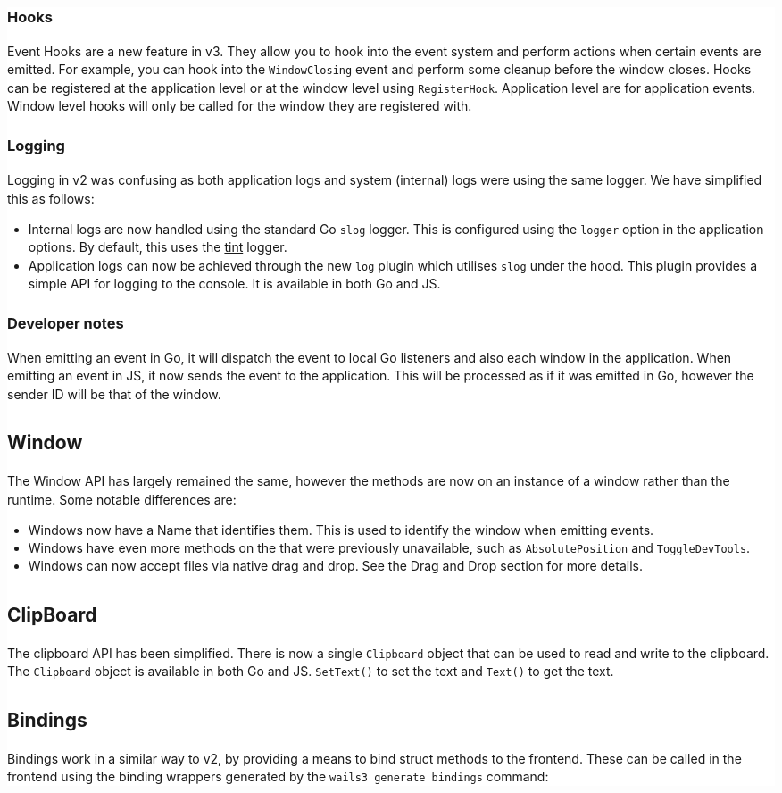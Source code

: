 ### Hooks

Event Hooks are a new feature in v3. They allow you to hook into the event
system and perform actions when certain events are emitted. For example, you can
hook into the `WindowClosing` event and perform some cleanup before the window
closes. Hooks can be registered at the application level or at the window level
using `RegisterHook`. Application level are for application events. Window level
hooks will only be called for the window they are registered with.

### Logging

Logging in v2 was confusing as both application logs and system (internal) logs
were using the same logger. We have simplified this as follows:

- Internal logs are now handled using the standard Go `slog` logger. This is
  configured using the `logger` option in the application options. By default,
  this uses the [tint](https://github.com/lmittmann/tint) logger.
- Application logs can now be achieved through the new `log` plugin which
  utilises `slog` under the hood. This plugin provides a simple API for logging
  to the console. It is available in both Go and JS.

### Developer notes

When emitting an event in Go, it will dispatch the event to local Go listeners
and also each window in the application. When emitting an event in JS, it now
sends the event to the application. This will be processed as if it was emitted
in Go, however the sender ID will be that of the window.

## Window

The Window API has largely remained the same, however the methods are now on an
instance of a window rather than the runtime. Some notable differences are:

- Windows now have a Name that identifies them. This is used to identify the
  window when emitting events.
- Windows have even more methods on the that were previously unavailable, such
  as `AbsolutePosition` and `ToggleDevTools`.
- Windows can now accept files via native drag and drop. See the Drag and Drop
  section for more details.

## ClipBoard

The clipboard API has been simplified. There is now a single `Clipboard` object
that can be used to read and write to the clipboard. The `Clipboard` object is
available in both Go and JS. `SetText()` to set the text and `Text()` to get the
text.

## Bindings

Bindings work in a similar way to v2, by providing a means to bind struct
methods to the frontend. These can be called in the frontend using the binding
wrappers generated by the `wails3 generate bindings` command:
